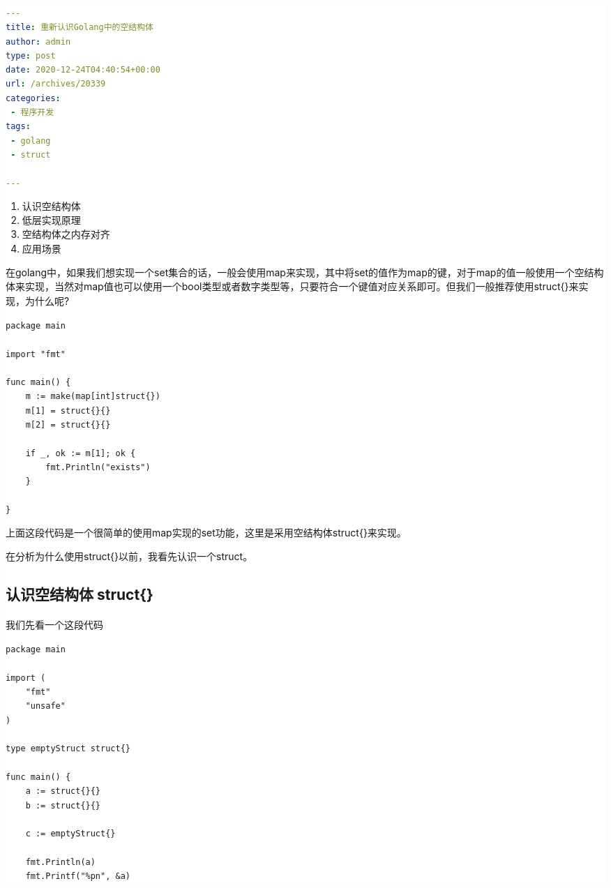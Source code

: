 ```yaml
---
title: 重新认识Golang中的空结构体
author: admin
type: post
date: 2020-12-24T04:40:54+00:00
url: /archives/20339
categories:
 - 程序开发
tags:
 - golang
 - struct

---
```

 1. 认识空结构体
 2. 低层实现原理
 3. 空结构体之内存对齐
 4. 应用场景

在golang中，如果我们想实现一个set集合的话，一般会使用map来实现，其中将set的值作为map的键，对于map的值一般使用一个空结构体来实现，当然对map值也可以使用一个bool类型或者数字类型等，只要符合一个键值对应关系即可。但我们一般推荐使用struct{}来实现，为什么呢?

```
package main

import "fmt"

func main() {
	m := make(map[int]struct{})
	m[1] = struct{}{}
	m[2] = struct{}{}

	if _, ok := m[1]; ok {
		fmt.Println("exists")
	}

}
```

上面这段代码是一个很简单的使用map实现的set功能，这里是采用空结构体struct{}来实现。

在分析为什么使用struct{}以前，我看先认识一个struct。

## 认识空结构体 struct{} 

我们先看一个这段代码

```
package main

import (
	"fmt"
	"unsafe"
)

type emptyStruct struct{}

func main() {
	a := struct{}{}
	b := struct{}{}

	c := emptyStruct{}

	fmt.Println(a)
	fmt.Printf("%pn", &a)
```